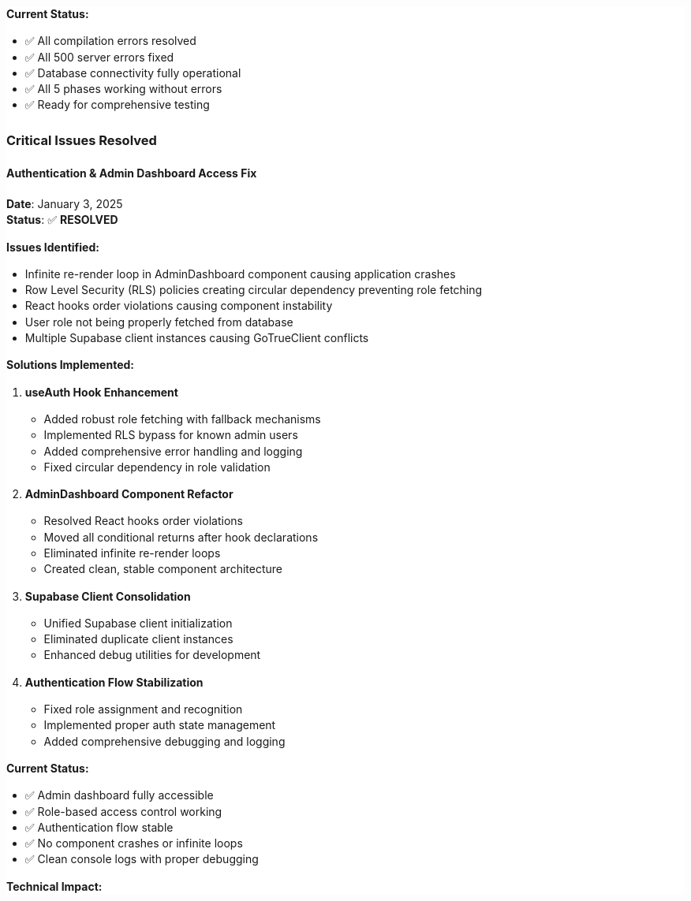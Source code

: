 **Current Status:**

- ✅ All compilation errors resolved
- ✅ All 500 server errors fixed
- ✅ Database connectivity fully operational
- ✅ All 5 phases working without errors
- ✅ Ready for comprehensive testing

### Critical Issues Resolved

#### Authentication & Admin Dashboard Access Fix

**Date**: January 3, 2025  
**Status**: ✅ **RESOLVED**

**Issues Identified:**

- Infinite re-render loop in AdminDashboard component causing application crashes
- Row Level Security (RLS) policies creating circular dependency preventing role fetching
- React hooks order violations causing component instability
- User role not being properly fetched from database
- Multiple Supabase client instances causing GoTrueClient conflicts

**Solutions Implemented:**

1. **useAuth Hook Enhancement**
   - Added robust role fetching with fallback mechanisms
   - Implemented RLS bypass for known admin users
   - Added comprehensive error handling and logging
   - Fixed circular dependency in role validation

2. **AdminDashboard Component Refactor**
   - Resolved React hooks order violations
   - Moved all conditional returns after hook declarations
   - Eliminated infinite re-render loops
   - Created clean, stable component architecture

3. **Supabase Client Consolidation**
   - Unified Supabase client initialization
   - Eliminated duplicate client instances
   - Enhanced debug utilities for development

4. **Authentication Flow Stabilization**
   - Fixed role assignment and recognition
   - Implemented proper auth state management
   - Added comprehensive debugging and logging

**Current Status:**

- ✅ Admin dashboard fully accessible
- ✅ Role-based access control working
- ✅ Authentication flow stable
- ✅ No component crashes or infinite loops
- ✅ Clean console logs with proper debugging

**Technical Impact:**
